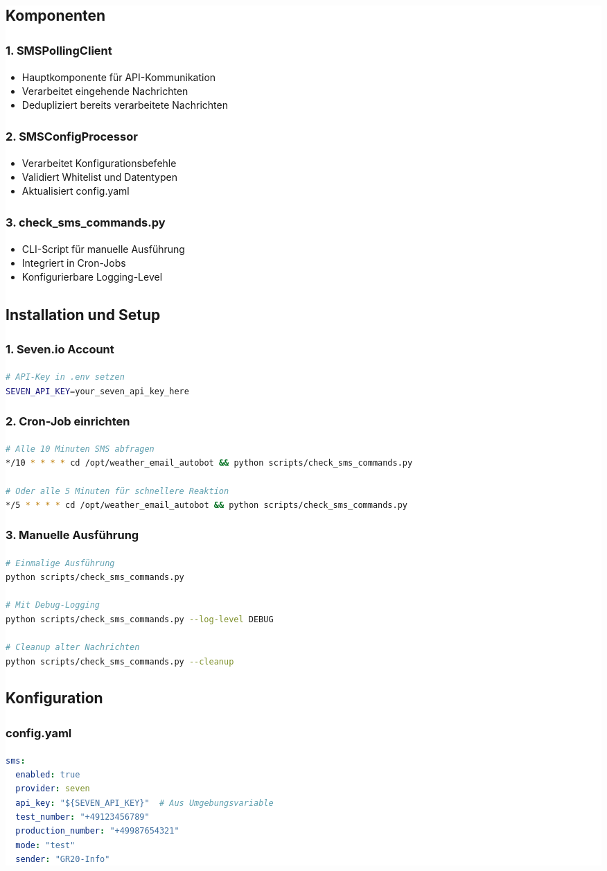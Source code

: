 ## Komponenten

### 1. **SMSPollingClient**
- Hauptkomponente für API-Kommunikation
- Verarbeitet eingehende Nachrichten
- Dedupliziert bereits verarbeitete Nachrichten

### 2. **SMSConfigProcessor**
- Verarbeitet Konfigurationsbefehle
- Validiert Whitelist und Datentypen
- Aktualisiert config.yaml

### 3. **check_sms_commands.py**
- CLI-Script für manuelle Ausführung
- Integriert in Cron-Jobs
- Konfigurierbare Logging-Level

## Installation und Setup

### 1. **Seven.io Account**
```bash
# API-Key in .env setzen
SEVEN_API_KEY=your_seven_api_key_here
```

### 2. **Cron-Job einrichten**
```bash
# Alle 10 Minuten SMS abfragen
*/10 * * * * cd /opt/weather_email_autobot && python scripts/check_sms_commands.py

# Oder alle 5 Minuten für schnellere Reaktion
*/5 * * * * cd /opt/weather_email_autobot && python scripts/check_sms_commands.py
```

### 3. **Manuelle Ausführung**
```bash
# Einmalige Ausführung
python scripts/check_sms_commands.py

# Mit Debug-Logging
python scripts/check_sms_commands.py --log-level DEBUG

# Cleanup alter Nachrichten
python scripts/check_sms_commands.py --cleanup
```

## Konfiguration

### config.yaml
```yaml
sms:
  enabled: true
  provider: seven
  api_key: "${SEVEN_API_KEY}"  # Aus Umgebungsvariable
  test_number: "+49123456789"
  production_number: "+49987654321"
  mode: "test"
  sender: "GR20-Info"
```
